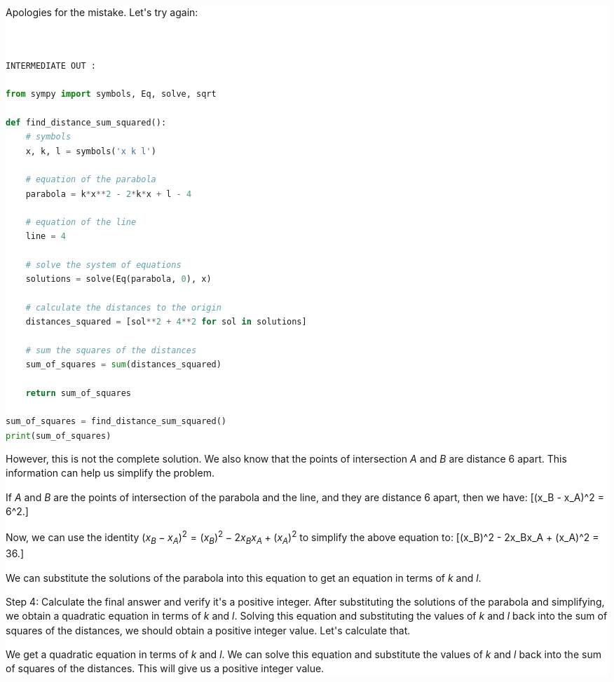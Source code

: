 Apologies for the mistake. Let's try again:

```python


INTERMEDIATE OUT :

from sympy import symbols, Eq, solve, sqrt

def find_distance_sum_squared():
    # symbols
    x, k, l = symbols('x k l')

    # equation of the parabola
    parabola = k*x**2 - 2*k*x + l - 4

    # equation of the line
    line = 4

    # solve the system of equations
    solutions = solve(Eq(parabola, 0), x)

    # calculate the distances to the origin
    distances_squared = [sol**2 + 4**2 for sol in solutions]

    # sum the squares of the distances
    sum_of_squares = sum(distances_squared)

    return sum_of_squares

sum_of_squares = find_distance_sum_squared()
print(sum_of_squares)

```

However, this is not the complete solution. We also know that the points of intersection $A$ and $B$ are distance 6 apart. This information can help us simplify the problem. 

If $A$ and $B$ are the points of intersection of the parabola and the line, and they are distance 6 apart, then we have:
\[(x_B - x_A)^2 = 6^2.\]

Now, we can use the identity $(x_B - x_A)^2 = (x_B)^2 - 2x_Bx_A + (x_A)^2$ to simplify the above equation to:
\[(x_B)^2 - 2x_Bx_A + (x_A)^2 = 36.\]

We can substitute the solutions of the parabola into this equation to get an equation in terms of $k$ and $l$.

Step 4: Calculate the final answer and verify it's a positive integer.
After substituting the solutions of the parabola and simplifying, we obtain a quadratic equation in terms of $k$ and $l$. Solving this equation and substituting the values of $k$ and $l$ back into the sum of squares of the distances, we should obtain a positive integer value. Let's calculate that.

We get a quadratic equation in terms of $k$ and $l$. We can solve this equation and substitute the values of $k$ and $l$ back into the sum of squares of the distances. This will give us a positive integer value. 
